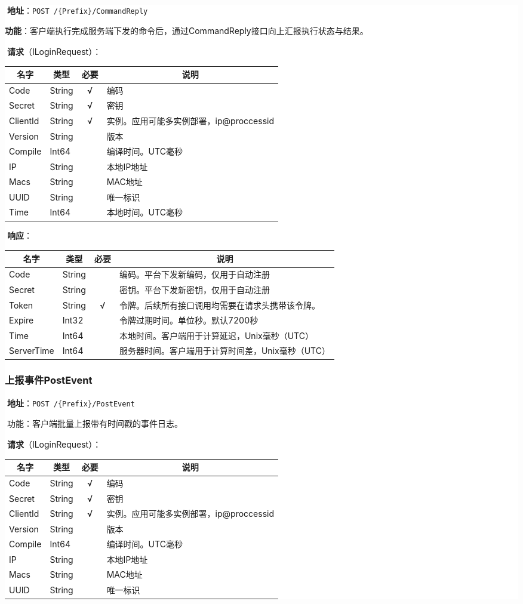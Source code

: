 ​	**地址**：`POST /{Prefix}/CommandReply`

​	**功能**：客户端执行完成服务端下发的命令后，通过CommandReply接口向上汇报执行状态与结果。



​	**请求**（ILoginRequest）：

| 名字     | 类型   | 必要 | 说明                                    |
| -------- | ------ | :--: | --------------------------------------- |
| Code     | String |  √   | 编码                                    |
| Secret   | String |  √   | 密钥                                    |
| ClientId | String |  √   | 实例。应用可能多实例部署，ip@proccessid |
| Version  | String |      | 版本                                    |
| Compile  | Int64  |      | 编译时间。UTC毫秒                       |
| IP       | String |      | 本地IP地址                              |
| Macs     | String |      | MAC地址                                 |
| UUID     | String |      | 唯一标识                                |
| Time     | Int64  |      | 本地时间。UTC毫秒                       |



​	**响应**：

| 名字       | 类型   | 必要 | 说明                                              |
| ---------- | ------ | :--: | ------------------------------------------------- |
| Code       | String |      | 编码。平台下发新编码，仅用于自动注册              |
| Secret     | String |      | 密钥。平台下发新密钥，仅用于自动注册              |
| Token      | String |  √   | 令牌。后续所有接口调用均需要在请求头携带该令牌。  |
| Expire     | Int32  |      | 令牌过期时间。单位秒。默认7200秒                  |
| Time       | Int64  |      | 本地时间。客户端用于计算延迟，Unix毫秒（UTC）     |
| ServerTime | Int64  |      | 服务器时间。客户端用于计算时间差，Unix毫秒（UTC） |



### 上报事件PostEvent

​	**地址**：`POST /{Prefix}/PostEvent`

​	功能：客户端批量上报带有时间戳的事件日志。



​	**请求**（ILoginRequest）：

| 名字     | 类型   | 必要 | 说明                                    |
| -------- | ------ | :--: | --------------------------------------- |
| Code     | String |  √   | 编码                                    |
| Secret   | String |  √   | 密钥                                    |
| ClientId | String |  √   | 实例。应用可能多实例部署，ip@proccessid |
| Version  | String |      | 版本                                    |
| Compile  | Int64  |      | 编译时间。UTC毫秒                       |
| IP       | String |      | 本地IP地址                              |
| Macs     | String |      | MAC地址                                 |
| UUID     | String |      | 唯一标识                                |